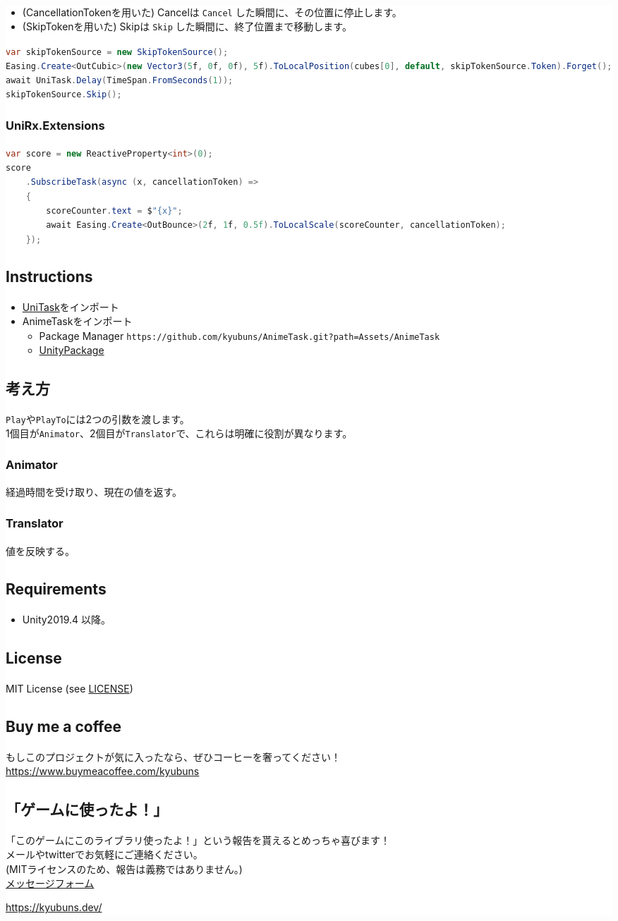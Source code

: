 - (CancellationTokenを用いた) Cancelは `Cancel` した瞬間に、その位置に停止します。
- (SkipTokenを用いた) Skipは `Skip` した瞬間に、終了位置まで移動します。

```csharp
var skipTokenSource = new SkipTokenSource();
Easing.Create<OutCubic>(new Vector3(5f, 0f, 0f), 5f).ToLocalPosition(cubes[0], default, skipTokenSource.Token).Forget();
await UniTask.Delay(TimeSpan.FromSeconds(1));
skipTokenSource.Skip();
```

### UniRx.Extensions

```csharp
var score = new ReactiveProperty<int>(0);
score
    .SubscribeTask(async (x, cancellationToken) =>
    {
        scoreCounter.text = $"{x}";
        await Easing.Create<OutBounce>(2f, 1f, 0.5f).ToLocalScale(scoreCounter, cancellationToken);
    });
```

## Instructions

- [UniTask](https://github.com/Cysharp/UniTask)をインポート
- AnimeTaskをインポート
  - Package Manager `https://github.com/kyubuns/AnimeTask.git?path=Assets/AnimeTask`
  - [UnityPackage](https://github.com/kyubuns/AnimeTask/releases)

## 考え方

`Play`や`PlayTo`には2つの引数を渡します。  
1個目が`Animator`、2個目が`Translator`で、これらは明確に役割が異なります。

### Animator

経過時間を受け取り、現在の値を返す。

### Translator

値を反映する。

## Requirements

- Unity2019.4 以降。

## License

MIT License (see [LICENSE](LICENSE))

## Buy me a coffee

もしこのプロジェクトが気に入ったなら、ぜひコーヒーを奢ってください！  
https://www.buymeacoffee.com/kyubuns

## 「ゲームに使ったよ！」

「このゲームにこのライブラリ使ったよ！」という報告を貰えるとめっちゃ喜びます！  
メールやtwitterでお気軽にご連絡ください。  
(MITライセンスのため、報告は義務ではありません。)  
[メッセージフォーム](https://kyubuns.dev/message.html)

https://kyubuns.dev/
